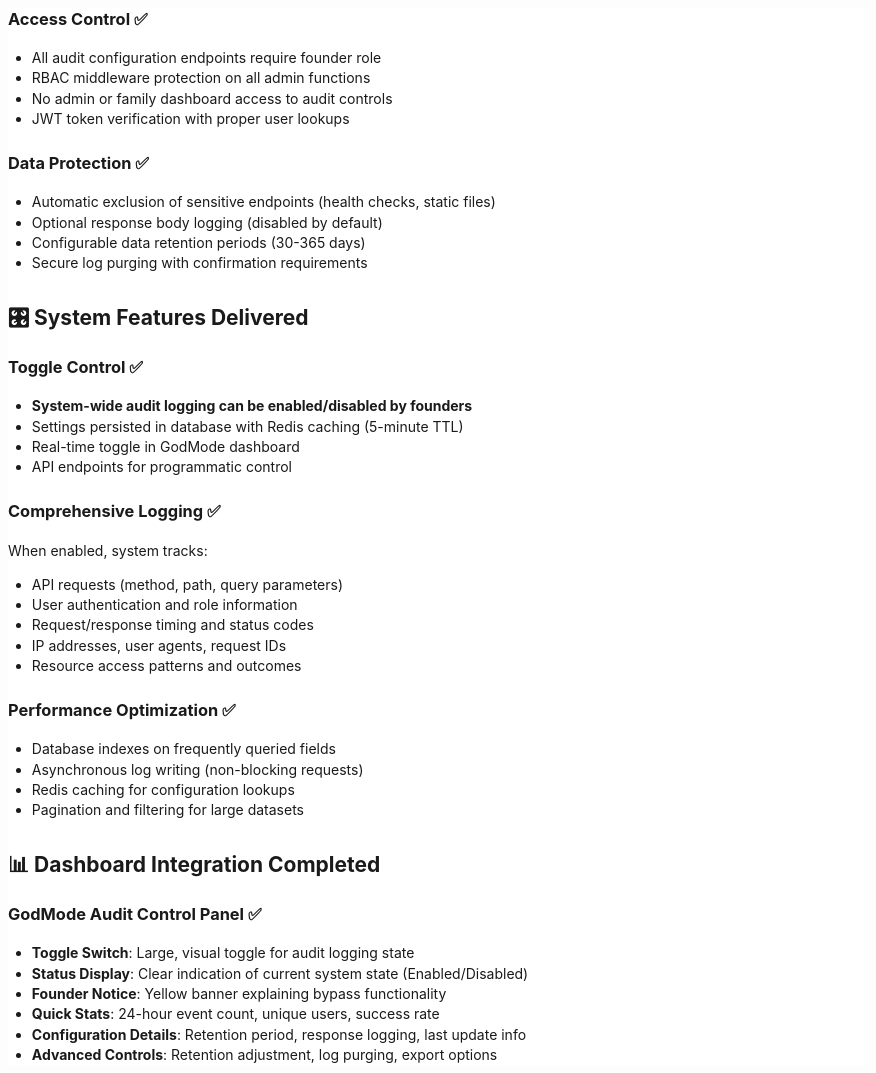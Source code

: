 ### Access Control ✅

- All audit configuration endpoints require founder role
- RBAC middleware protection on all admin functions
- No admin or family dashboard access to audit controls
- JWT token verification with proper user lookups

### Data Protection ✅

- Automatic exclusion of sensitive endpoints (health checks, static files)
- Optional response body logging (disabled by default)
- Configurable data retention periods (30-365 days)
- Secure log purging with confirmation requirements

## 🎛️ System Features Delivered

### Toggle Control ✅

- **System-wide audit logging can be enabled/disabled by founders**
- Settings persisted in database with Redis caching (5-minute TTL)
- Real-time toggle in GodMode dashboard
- API endpoints for programmatic control

### Comprehensive Logging ✅

When enabled, system tracks:

- API requests (method, path, query parameters)
- User authentication and role information
- Request/response timing and status codes
- IP addresses, user agents, request IDs
- Resource access patterns and outcomes

### Performance Optimization ✅

- Database indexes on frequently queried fields
- Asynchronous log writing (non-blocking requests)
- Redis caching for configuration lookups
- Pagination and filtering for large datasets

## 📊 Dashboard Integration Completed

### GodMode Audit Control Panel ✅

- **Toggle Switch**: Large, visual toggle for audit logging state
- **Status Display**: Clear indication of current system state (Enabled/Disabled)
- **Founder Notice**: Yellow banner explaining bypass functionality
- **Quick Stats**: 24-hour event count, unique users, success rate
- **Configuration Details**: Retention period, response logging, last update info
- **Advanced Controls**: Retention adjustment, log purging, export options
